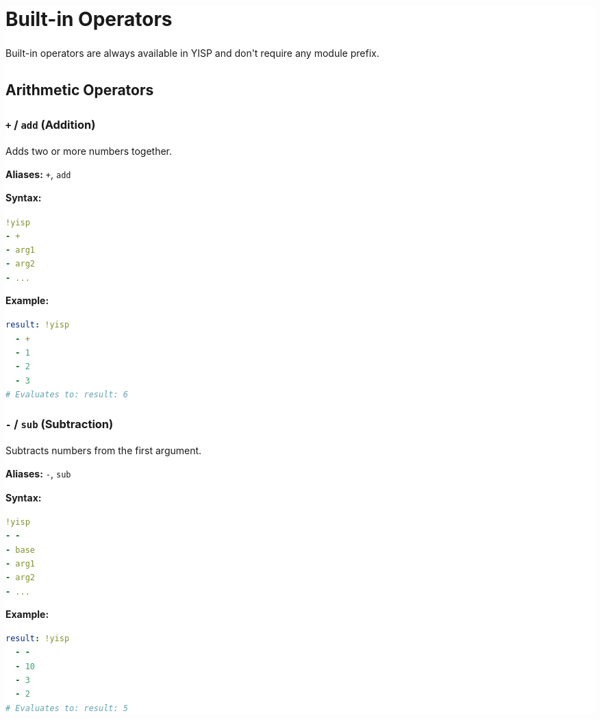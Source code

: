 # Built-in Operators

Built-in operators are always available in YISP and don't require any module prefix.

## Arithmetic Operators

### `+` / `add` (Addition)

Adds two or more numbers together.

**Aliases:** `+`, `add`

**Syntax:**
```yaml
!yisp
- +
- arg1
- arg2
- ...
```

**Example:**
```yaml
result: !yisp
  - +
  - 1
  - 2
  - 3
# Evaluates to: result: 6
```

### `-` / `sub` (Subtraction)

Subtracts numbers from the first argument.

**Aliases:** `-`, `sub`

**Syntax:**
```yaml
!yisp
- -
- base
- arg1
- arg2
- ...
```

**Example:**
```yaml
result: !yisp
  - -
  - 10
  - 3
  - 2
# Evaluates to: result: 5
```
